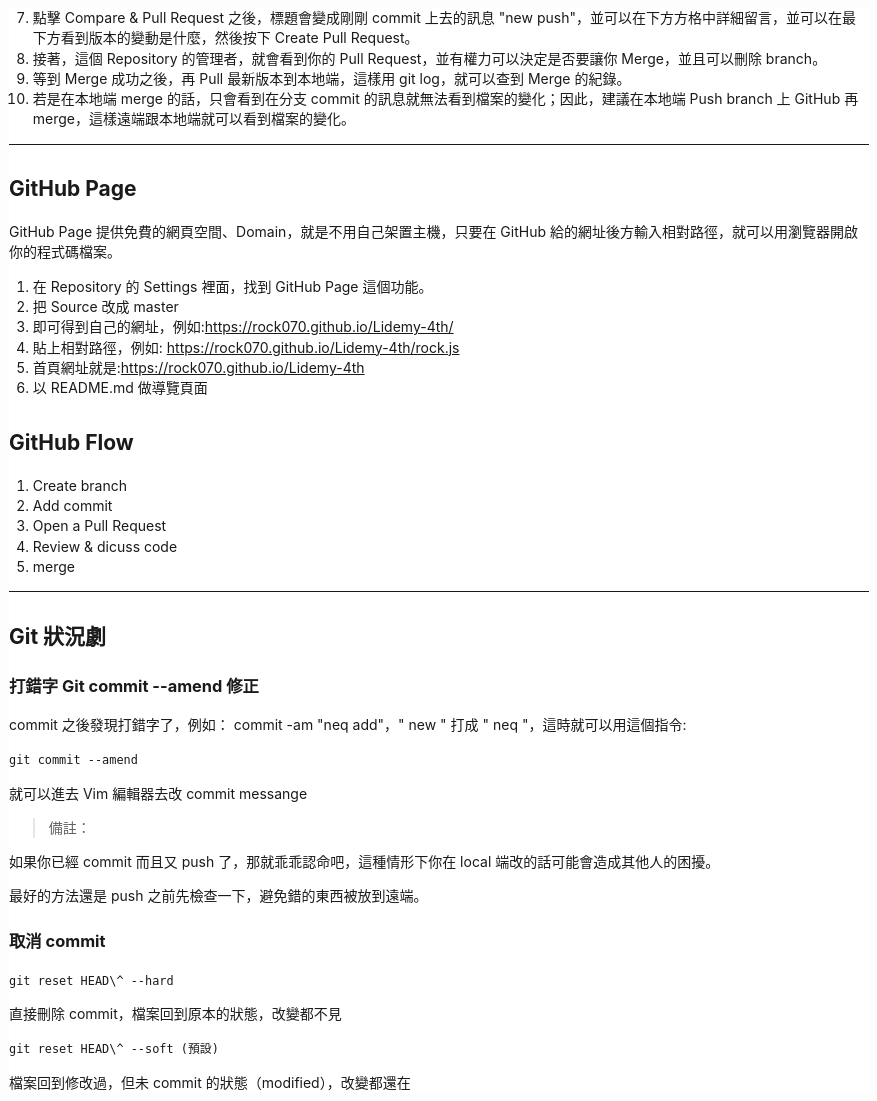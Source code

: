 7. 點擊 Compare & Pull Request 之後，標題會變成剛剛 commit 上去的訊息 "new push"，並可以在下方方格中詳細留言，並可以在最下方看到版本的變動是什麼，然後按下 Create Pull Request。
8. 接著，這個 Repository 的管理者，就會看到你的 Pull Request，並有權力可以決定是否要讓你 Merge，並且可以刪除 branch。
9. 等到 Merge 成功之後，再 Pull 最新版本到本地端，這樣用 git log，就可以查到 Merge 的紀錄。
10. 若是在本地端 merge 的話，只會看到在分支 commit 的訊息就無法看到檔案的變化；因此，建議在本地端 Push branch 上 GitHub 再 merge，這樣遠端跟本地端就可以看到檔案的變化。

----

## GitHub Page
GitHub Page 提供免費的網頁空間、Domain，就是不用自己架置主機，只要在 GitHub 給的網址後方輸入相對路徑，就可以用瀏覽器開啟你的程式碼檔案。



1. 在 Repository 的 Settings 裡面，找到 GitHub Page 這個功能。
2. 把 Source 改成 master
3. 即可得到自己的網址，例如:https://rock070.github.io/Lidemy-4th/
4. 貼上相對路徑，例如: https://rock070.github.io/Lidemy-4th/rock.js
5. 首頁網址就是:https://rock070.github.io/Lidemy-4th
6. 以 README.md 做導覽頁面


## GitHub Flow
1. Create branch
2. Add commit
3. Open a Pull Request
4. Review & dicuss code
5. merge

------

## Git 狀況劇
### 打錯字  Git commit --amend  修正
commit 之後發現打錯字了，例如： commit -am "neq add"，" new " 打成 " neq "，這時就可以用這個指令:

`git commit --amend`

就可以進去 Vim 編輯器去改 commit messange

> 備註：

如果你已經 commit 而且又 push 了，那就乖乖認命吧，這種情形下你在 local 端改的話可能會造成其他人的困擾。

最好的方法還是 push 之前先檢查一下，避免錯的東西被放到遠端。



### 取消 commit 
`git reset HEAD\^ --hard `

直接刪除 commit，檔案回到原本的狀態，改變都不見

`git reset HEAD\^ --soft (預設)`

檔案回到修改過，但未 commit 的狀態（modified），改變都還在
